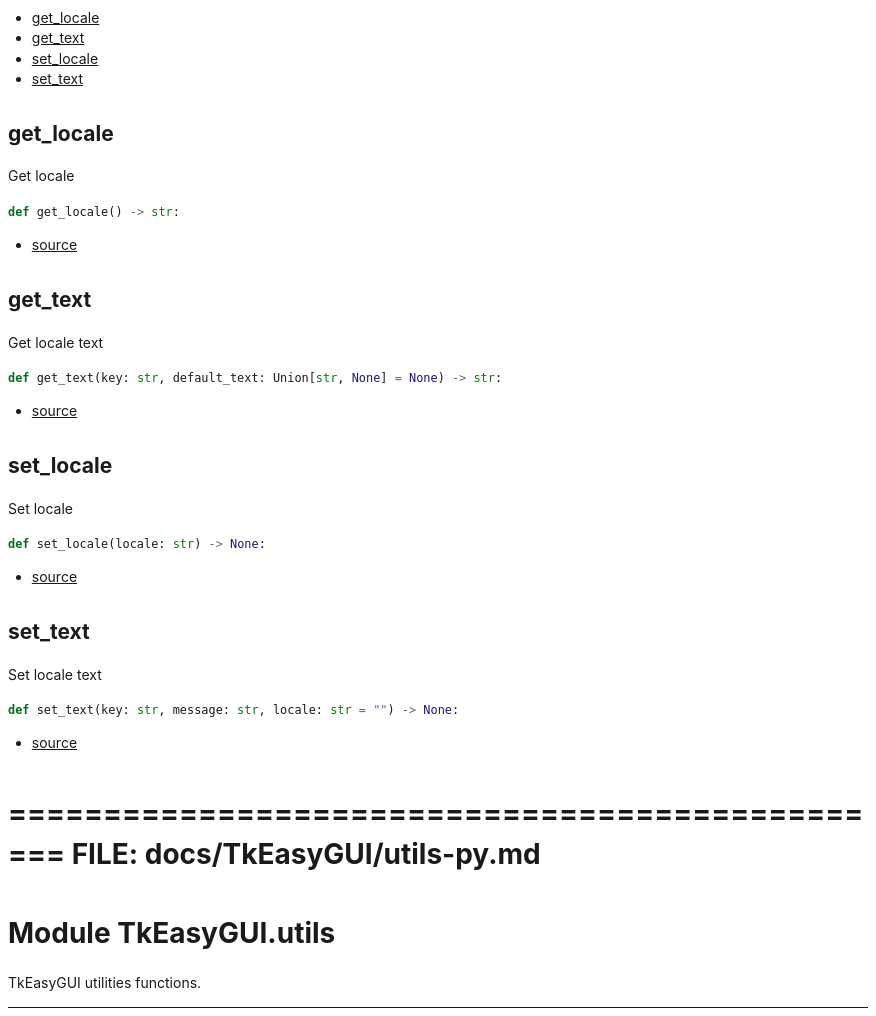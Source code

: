 - [get_locale](#get_locale)
- [get_text](#get_text)
- [set_locale](#set_locale)
- [set_text](#set_text)

## get_locale

Get locale

```py
def get_locale() -> str:
```

- [source](https://github.com/kujirahand/TkEasyGUI-python/blob/main/TkEasyGUI/locale_easy.py#L66)

## get_text

Get locale text

```py
def get_text(key: str, default_text: Union[str, None] = None) -> str:
```

- [source](https://github.com/kujirahand/TkEasyGUI-python/blob/main/TkEasyGUI/locale_easy.py#L84)

## set_locale

Set locale

```py
def set_locale(locale: str) -> None:
```

- [source](https://github.com/kujirahand/TkEasyGUI-python/blob/main/TkEasyGUI/locale_easy.py#L78)

## set_text

Set locale text

```py
def set_text(key: str, message: str, locale: str = "") -> None:
```

- [source](https://github.com/kujirahand/TkEasyGUI-python/blob/main/TkEasyGUI/locale_easy.py#L95)




================================================
FILE: docs/TkEasyGUI/utils-py.md
================================================
# Module TkEasyGUI.utils

TkEasyGUI utilities functions.

---------------------------
